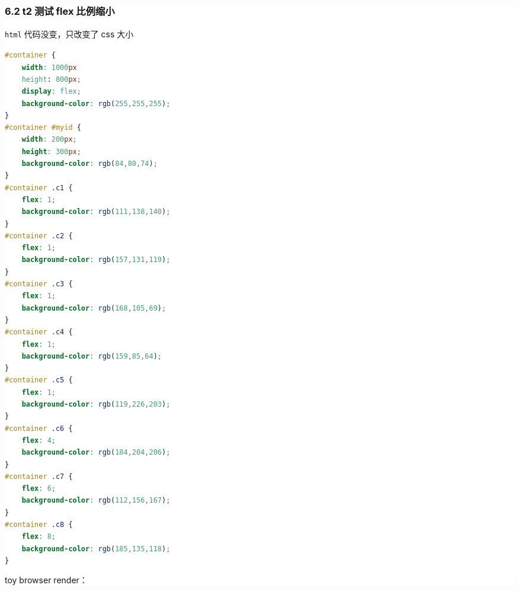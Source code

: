 ### 6.2 t2 测试 flex 比例缩小

`html` 代码没变，只改变了 css 大小

```css
#container {
    width: 1000px
    height: 800px;
    display: flex;
    background-color: rgb(255,255,255);
}
#container #myid {
    width: 200px;
    height: 300px;
    background-color: rgb(84,80,74);
}
#container .c1 {
    flex: 1;
    background-color: rgb(111,138,140);
}
#container .c2 {
    flex: 1;
    background-color: rgb(157,131,119);
}
#container .c3 {
    flex: 1;
    background-color: rgb(168,105,69);
}
#container .c4 {
    flex: 1;
    background-color: rgb(159,85,64);
}
#container .c5 {
    flex: 1;
    background-color: rgb(119,226,203);
}
#container .c6 {
    flex: 4;
    background-color: rgb(184,204,206);
}
#container .c7 {
    flex: 6;
    background-color: rgb(112,156,167);
}
#container .c8 {
    flex: 8;
    background-color: rgb(185,135,118);
}
```

toy browser render：
